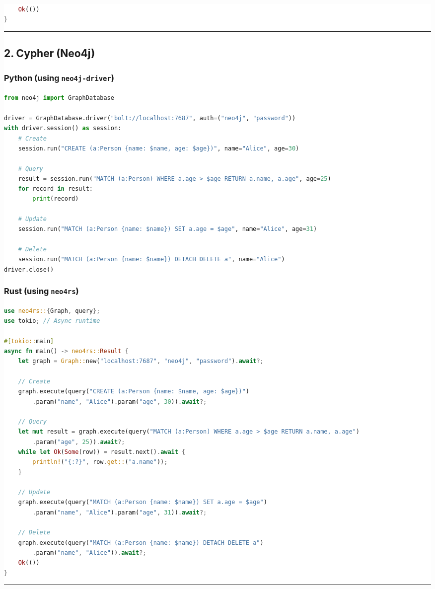 ```rust
    Ok(())
}
```

---

## 2. **Cypher (Neo4j)**

### Python (using `neo4j-driver`)
```python
from neo4j import GraphDatabase

driver = GraphDatabase.driver("bolt://localhost:7687", auth=("neo4j", "password"))
with driver.session() as session:
    # Create
    session.run("CREATE (a:Person {name: $name, age: $age})", name="Alice", age=30)

    # Query
    result = session.run("MATCH (a:Person) WHERE a.age > $age RETURN a.name, a.age", age=25)
    for record in result:
        print(record)

    # Update
    session.run("MATCH (a:Person {name: $name}) SET a.age = $age", name="Alice", age=31)

    # Delete
    session.run("MATCH (a:Person {name: $name}) DETACH DELETE a", name="Alice")
driver.close()
```

### Rust (using `neo4rs`)
```rust
use neo4rs::{Graph, query};
use tokio; // Async runtime

#[tokio::main]
async fn main() -> neo4rs::Result {
    let graph = Graph::new("localhost:7687", "neo4j", "password").await?;

    // Create
    graph.execute(query("CREATE (a:Person {name: $name, age: $age})")
        .param("name", "Alice").param("age", 30)).await?;

    // Query
    let mut result = graph.execute(query("MATCH (a:Person) WHERE a.age > $age RETURN a.name, a.age")
        .param("age", 25)).await?;
    while let Ok(Some(row)) = result.next().await {
        println!("{:?}", row.get::("a.name"));
    }

    // Update
    graph.execute(query("MATCH (a:Person {name: $name}) SET a.age = $age")
        .param("name", "Alice").param("age", 31)).await?;

    // Delete
    graph.execute(query("MATCH (a:Person {name: $name}) DETACH DELETE a")
        .param("name", "Alice")).await?;
    Ok(())
}
```

---